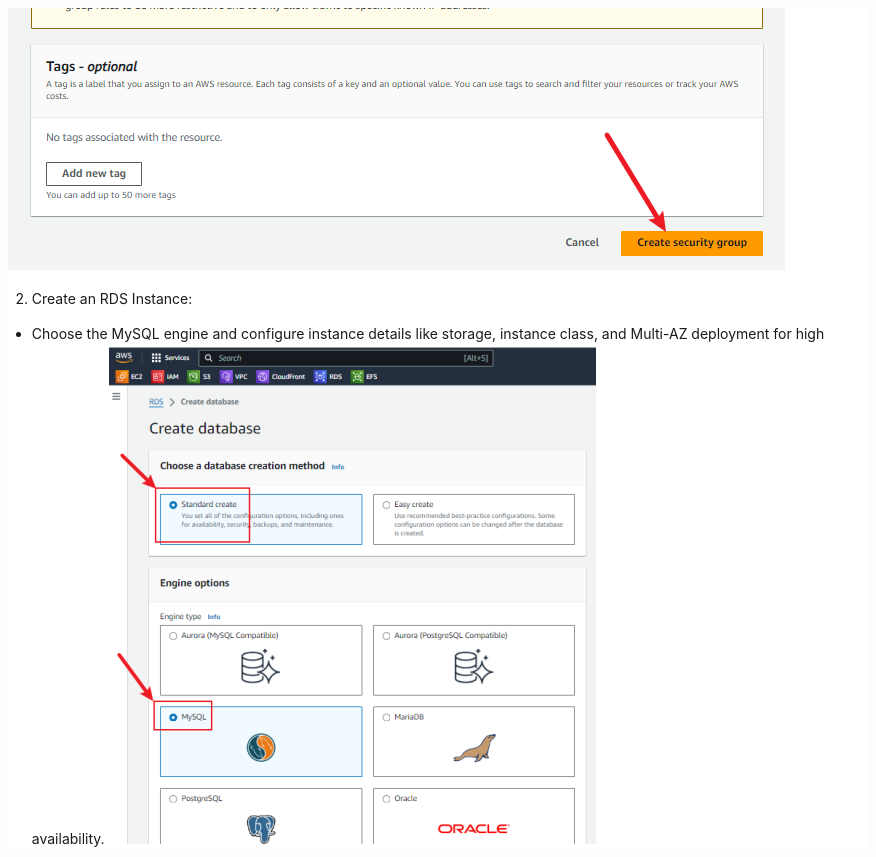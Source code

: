 ![](./3.%20AWS%20MySQL%20RDS%20Setup/Security-Group/2.click-create.png)

2. Create an RDS Instance:
- Choose the MySQL engine and configure instance details like storage, instance class, and Multi-AZ deployment for high availability.
![](./3.%20AWS%20MySQL%20RDS%20Setup/1.select-MySQL.png)